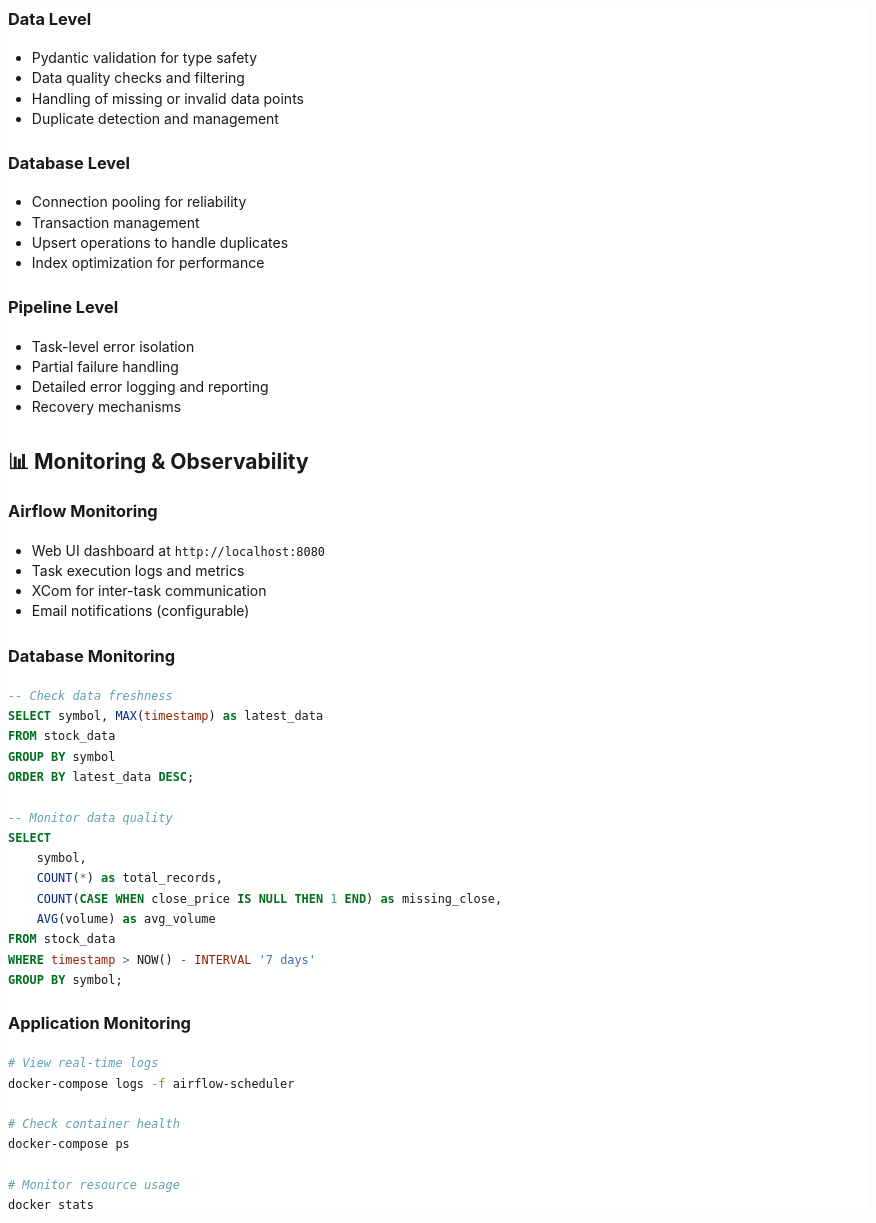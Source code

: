 ### Data Level
- Pydantic validation for type safety
- Data quality checks and filtering
- Handling of missing or invalid data points
- Duplicate detection and management

### Database Level
- Connection pooling for reliability
- Transaction management
- Upsert operations to handle duplicates
- Index optimization for performance

### Pipeline Level
- Task-level error isolation
- Partial failure handling
- Detailed error logging and reporting
- Recovery mechanisms

## 📊 Monitoring & Observability

### Airflow Monitoring
- Web UI dashboard at `http://localhost:8080`
- Task execution logs and metrics
- XCom for inter-task communication
- Email notifications (configurable)

### Database Monitoring
```sql
-- Check data freshness
SELECT symbol, MAX(timestamp) as latest_data 
FROM stock_data 
GROUP BY symbol 
ORDER BY latest_data DESC;

-- Monitor data quality
SELECT 
    symbol,
    COUNT(*) as total_records,
    COUNT(CASE WHEN close_price IS NULL THEN 1 END) as missing_close,
    AVG(volume) as avg_volume
FROM stock_data 
WHERE timestamp > NOW() - INTERVAL '7 days'
GROUP BY symbol;
```

### Application Monitoring
```bash
# View real-time logs
docker-compose logs -f airflow-scheduler

# Check container health
docker-compose ps

# Monitor resource usage
docker stats
```
